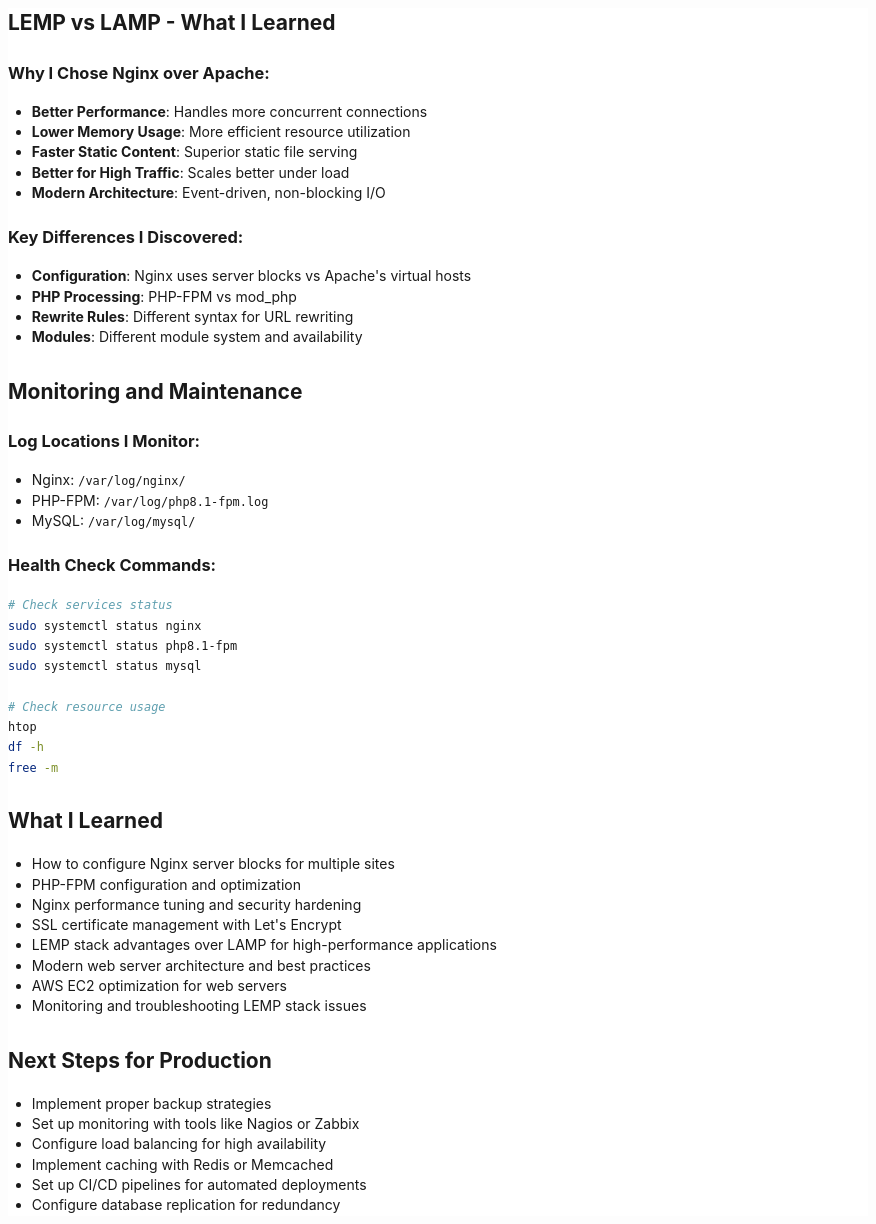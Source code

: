## LEMP vs LAMP - What I Learned

### Why I Chose Nginx over Apache:
- **Better Performance**: Handles more concurrent connections
- **Lower Memory Usage**: More efficient resource utilization
- **Faster Static Content**: Superior static file serving
- **Better for High Traffic**: Scales better under load
- **Modern Architecture**: Event-driven, non-blocking I/O

### Key Differences I Discovered:
- **Configuration**: Nginx uses server blocks vs Apache's virtual hosts
- **PHP Processing**: PHP-FPM vs mod_php
- **Rewrite Rules**: Different syntax for URL rewriting
- **Modules**: Different module system and availability


## Monitoring and Maintenance

### Log Locations I Monitor:
- Nginx: `/var/log/nginx/`
- PHP-FPM: `/var/log/php8.1-fpm.log`
- MySQL: `/var/log/mysql/`

### Health Check Commands:
```bash
# Check services status
sudo systemctl status nginx
sudo systemctl status php8.1-fpm
sudo systemctl status mysql

# Check resource usage
htop
df -h
free -m
```

## What I Learned
- How to configure Nginx server blocks for multiple sites
- PHP-FPM configuration and optimization
- Nginx performance tuning and security hardening
- SSL certificate management with Let's Encrypt
- LEMP stack advantages over LAMP for high-performance applications
- Modern web server architecture and best practices
- AWS EC2 optimization for web servers
- Monitoring and troubleshooting LEMP stack issues

## Next Steps for Production
- Implement proper backup strategies
- Set up monitoring with tools like Nagios or Zabbix
- Configure load balancing for high availability
- Implement caching with Redis or Memcached
- Set up CI/CD pipelines for automated deployments
- Configure database replication for redundancy
